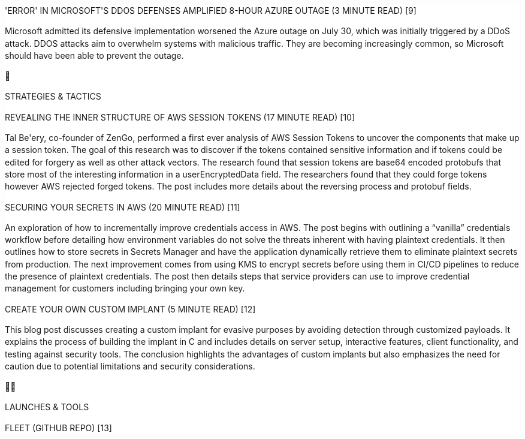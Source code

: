  'ERROR' IN MICROSOFT'S DDOS DEFENSES AMPLIFIED 8-HOUR AZURE OUTAGE (3
MINUTE READ) [9] 

 Microsoft admitted its defensive implementation worsened the Azure
outage on July 30, which was initially triggered by a DDoS attack.
DDOS attacks aim to overwhelm systems with malicious traffic. They are
becoming increasingly common, so Microsoft should have been able to
prevent the outage. 

🧠 

STRATEGIES & TACTICS

 REVEALING THE INNER STRUCTURE OF AWS SESSION TOKENS (17 MINUTE READ)
[10] 

 Tal Be'ery, co-founder of ZenGo, performed a first ever analysis of
AWS Session Tokens to uncover the components that make up a session
token. The goal of this research was to discover if the tokens
contained sensitive information and if tokens could be edited for
forgery as well as other attack vectors. The research found that
session tokens are base64 encoded protobufs that store most of the
interesting information in a userEncryptedData field. The researchers
found that they could forge tokens however AWS rejected forged tokens.
The post includes more details about the reversing process and
protobuf fields. 

 SECURING YOUR SECRETS IN AWS (20 MINUTE READ) [11] 

 An exploration of how to incrementally improve credentials access in
AWS. The post begins with outlining a “vanilla” credentials
workflow before detailing how environment variables do not solve the
threats inherent with having plaintext credentials. It then outlines
how to store secrets in Secrets Manager and have the application
dynamically retrieve them to eliminate plaintext secrets from
production. The next improvement comes from using KMS to encrypt
secrets before using them in CI/CD pipelines to reduce the presence of
plaintext credentials. The post then details steps that service
providers can use to improve credential management for customers
including bringing your own key. 

 CREATE YOUR OWN CUSTOM IMPLANT (5 MINUTE READ) [12] 

 This blog post discusses creating a custom implant for evasive
purposes by avoiding detection through customized payloads. It
explains the process of building the implant in C and includes details
on server setup, interactive features, client functionality, and
testing against security tools. The conclusion highlights the
advantages of custom implants but also emphasizes the need for caution
due to potential limitations and security considerations. 

🧑‍💻 

LAUNCHES & TOOLS

 FLEET (GITHUB REPO) [13] 

